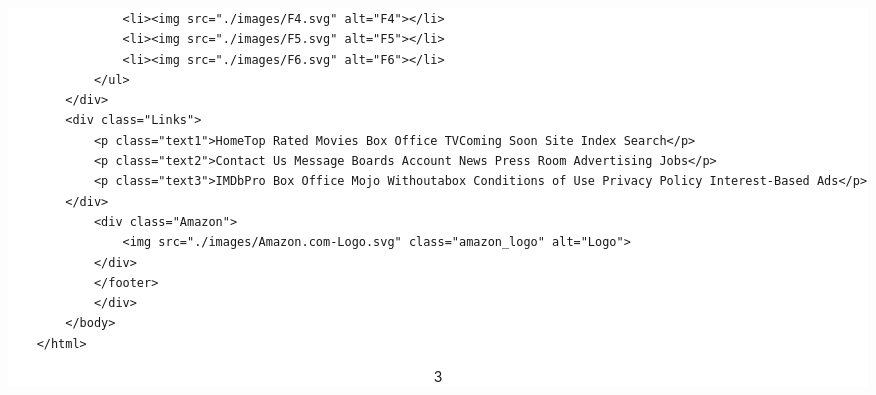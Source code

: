                     <li><img src="./images/F4.svg" alt="F4"></li>
                    <li><img src="./images/F5.svg" alt="F5"></li>
                    <li><img src="./images/F6.svg" alt="F6"></li>
                </ul>
            </div>
            <div class="Links">
                <p class="text1">HomeTop Rated Movies Box Office TVComing Soon Site Index Search</p>
                <p class="text2">Contact Us Message Boards Account News Press Room Advertising Jobs</p>
                <p class="text3">IMDbPro Box Office Mojo Withoutabox Conditions of Use Privacy Policy Interest-Based Ads</p>
            </div>
                <div class="Amazon">
                    <img src="./images/Amazon.com-Logo.svg" class="amazon_logo" alt="Logo">
                </div>
                </footer>
                </div>
            </body>
        </html>

<p align=center>3

